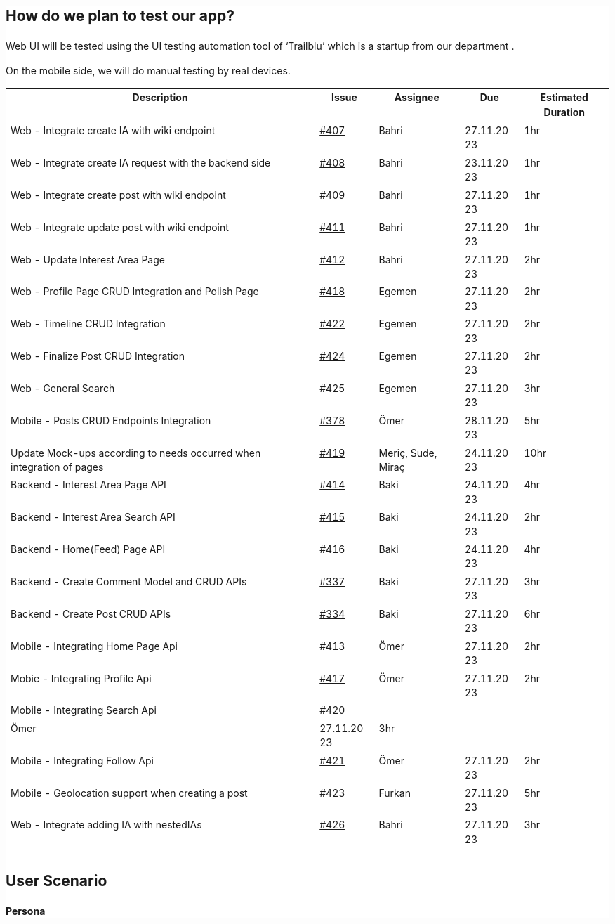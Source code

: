 ## How do we plan to test our app?

Web UI will be tested using the UI testing automation tool of ‘Trailblu’ which is a startup from our department .

On the mobile side, we will do manual testing by real devices. 

| Description | Issue | Assignee | Due | Estimated Duration |
| --- | --- | --- | --- | --- |
| Web - Integrate create IA with wiki endpoint | [#407](https://github.com/bounswe/bounswe2023group8/issues/407) | Bahri | 27.11.2023 | 1hr |
| Web - Integrate create IA request with the backend side | [#408](https://github.com/bounswe/bounswe2023group8/issues/408) | Bahri | 23.11.2023 | 1hr |
| Web - Integrate create post with wiki endpoint  | [#409](https://github.com/bounswe/bounswe2023group8/issues/409) | Bahri | 27.11.2023 | 1hr |
| Web - Integrate update post with wiki endpoint | [#411](https://github.com/bounswe/bounswe2023group8/issues/411) | Bahri | 27.11.2023 | 1hr |
| Web - Update Interest Area Page | [#412](https://github.com/bounswe/bounswe2023group8/issues/412) | Bahri | 27.11.2023 | 2hr |
| Web - Profile Page CRUD Integration and Polish Page | [#418](https://github.com/bounswe/bounswe2023group8/issues/418) | Egemen | 27.11.2023 | 2hr |
| Web - Timeline CRUD Integration | [#422](https://github.com/bounswe/bounswe2023group8/issues/422) | Egemen  | 27.11.2023 | 2hr |
| Web - Finalize Post CRUD Integration | [#424](https://github.com/bounswe/bounswe2023group8/issues/424) | Egemen | 27.11.2023 | 2hr |
| Web - General Search | [#425](https://github.com/bounswe/bounswe2023group8/issues/425) | Egemen | 27.11.2023 | 3hr |
| Mobile - Posts CRUD Endpoints Integration | [#378](https://github.com/bounswe/bounswe2023group8/issues/378) | Ömer | 28.11.2023 | 5hr |
| Update Mock-ups according to needs occurred when integration of pages | [#419](https://github.com/bounswe/bounswe2023group8/issues/419) | Meriç, Sude, Miraç | 24.11.2023 | 10hr |
| Backend - Interest Area Page API | [#414](https://github.com/bounswe/bounswe2023group8/issues/414) | Baki | 24.11.2023 | 4hr |
| Backend - Interest Area Search API | [#415](https://github.com/bounswe/bounswe2023group8/issues/415) | Baki | 24.11.2023 | 2hr |
| Backend - Home(Feed) Page API | [#416](https://github.com/bounswe/bounswe2023group8/issues/416) | Baki | 24.11.2023 | 4hr |
| Backend - Create Comment Model and CRUD APIs | [#337](https://github.com/bounswe/bounswe2023group8/issues/337) | Baki | 27.11.2023 | 3hr |
| Backend - Create Post CRUD APIs | [#334](https://github.com/bounswe/bounswe2023group8/issues/334) | Baki | 27.11.2023 | 6hr |
| Mobile - Integrating Home Page Api | [#413](https://github.com/bounswe/bounswe2023group8/issues/413) | Ömer | 27.11.2023 | 2hr |
| Mobie - Integrating Profile Api | [#417](https://github.com/bounswe/bounswe2023group8/issues/417) | Ömer | 27.11.2023 | 2hr |
| Mobile - Integrating Search Api | [#420](https://github.com/bounswe/bounswe2023group8/issues/420) |
 Ömer | 27.11.2023 | 3hr |
| Mobile - Integrating Follow Api | [#421](https://github.com/bounswe/bounswe2023group8/issues/421) | Ömer | 27.11.2023 | 2hr |
| Mobile - Geolocation support when creating a post | [#423](https://github.com/bounswe/bounswe2023group8/issues/423) | Furkan | 27.11.2023 | 5hr |
| Web - Integrate adding IA with nestedIAs | [#426](https://github.com/bounswe/bounswe2023group8/issues/426) | Bahri | 27.11.2023 | 3hr |

## User Scenario

**Persona**

